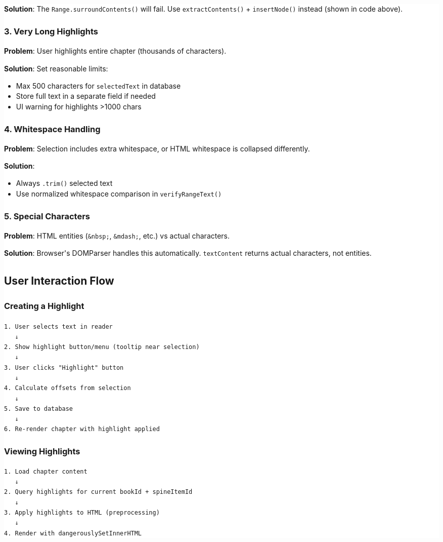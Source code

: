 **Solution**: The `Range.surroundContents()` will fail. Use `extractContents()` + `insertNode()` instead (shown in code above).

### 3. Very Long Highlights

**Problem**: User highlights entire chapter (thousands of characters).

**Solution**: Set reasonable limits:
- Max 500 characters for `selectedText` in database
- Store full text in a separate field if needed
- UI warning for highlights >1000 chars

### 4. Whitespace Handling

**Problem**: Selection includes extra whitespace, or HTML whitespace is collapsed differently.

**Solution**:
- Always `.trim()` selected text
- Use normalized whitespace comparison in `verifyRangeText()`

### 5. Special Characters

**Problem**: HTML entities (`&nbsp;`, `&mdash;`, etc.) vs actual characters.

**Solution**: Browser's DOMParser handles this automatically. `textContent` returns actual characters, not entities.

## User Interaction Flow

### Creating a Highlight

```
1. User selects text in reader
   ↓
2. Show highlight button/menu (tooltip near selection)
   ↓
3. User clicks "Highlight" button
   ↓
4. Calculate offsets from selection
   ↓
5. Save to database
   ↓
6. Re-render chapter with highlight applied
```

### Viewing Highlights

```
1. Load chapter content
   ↓
2. Query highlights for current bookId + spineItemId
   ↓
3. Apply highlights to HTML (preprocessing)
   ↓
4. Render with dangerouslySetInnerHTML
```
